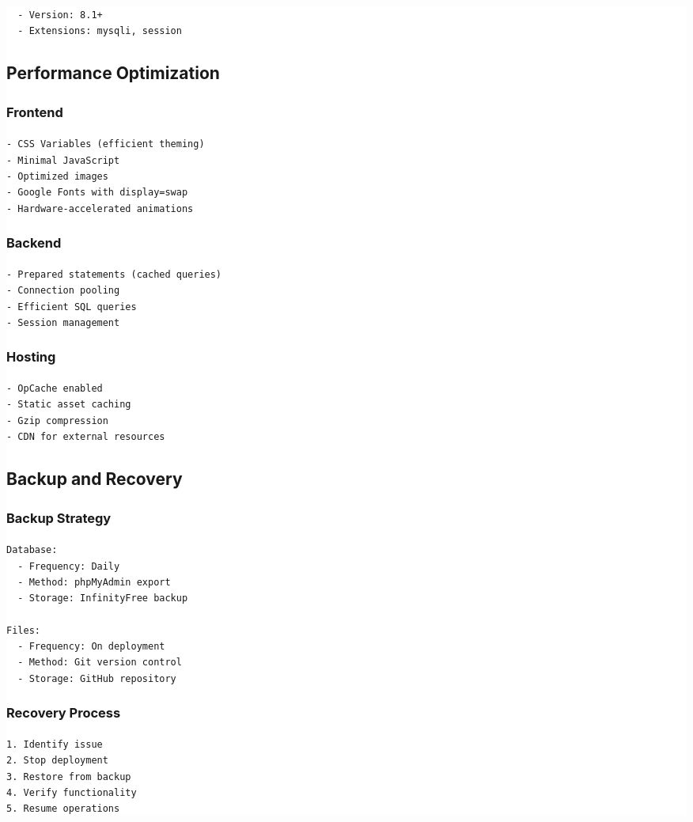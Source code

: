 ```
  - Version: 8.1+
  - Extensions: mysqli, session
```

## Performance Optimization

### Frontend
```
- CSS Variables (efficient theming)
- Minimal JavaScript
- Optimized images
- Google Fonts with display=swap
- Hardware-accelerated animations
```

### Backend
```
- Prepared statements (cached queries)
- Connection pooling
- Efficient SQL queries
- Session management
```

### Hosting
```
- OpCache enabled
- Static asset caching
- Gzip compression
- CDN for external resources
```

## Backup and Recovery

### Backup Strategy
```
Database:
  - Frequency: Daily
  - Method: phpMyAdmin export
  - Storage: InfinityFree backup

Files:
  - Frequency: On deployment
  - Method: Git version control
  - Storage: GitHub repository
```

### Recovery Process
```
1. Identify issue
2. Stop deployment
3. Restore from backup
4. Verify functionality
5. Resume operations
```
